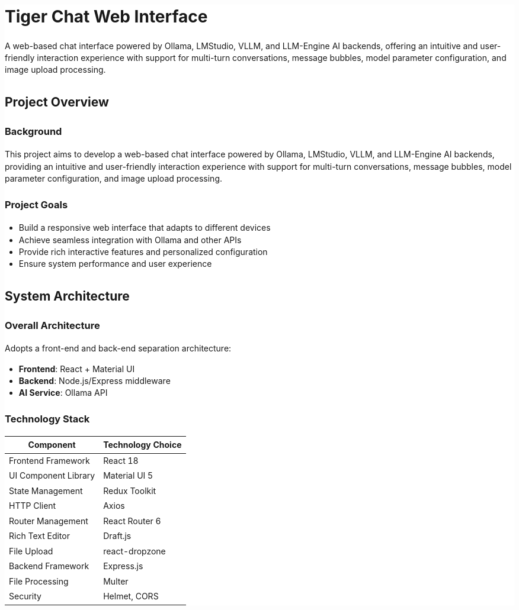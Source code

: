 # Tiger Chat Web Interface

A web-based chat interface powered by Ollama, LMStudio, VLLM, and LLM-Engine AI backends, offering an intuitive and user-friendly interaction experience with support for multi-turn conversations, message bubbles, model parameter configuration, and image upload processing.

## Project Overview

### Background
This project aims to develop a web-based chat interface powered by Ollama, LMStudio, VLLM, and LLM-Engine AI backends, providing an intuitive and user-friendly interaction experience with support for multi-turn conversations, message bubbles, model parameter configuration, and image upload processing.

### Project Goals
- Build a responsive web interface that adapts to different devices
- Achieve seamless integration with Ollama and other APIs
- Provide rich interactive features and personalized configuration
- Ensure system performance and user experience

## System Architecture

### Overall Architecture
Adopts a front-end and back-end separation architecture:
- **Frontend**: React + Material UI
- **Backend**: Node.js/Express middleware
- **AI Service**: Ollama API

### Technology Stack

| Component | Technology Choice |
|-----------|------------------|
| Frontend Framework | React 18 |
| UI Component Library | Material UI 5 |
| State Management | Redux Toolkit |
| HTTP Client | Axios |
| Router Management | React Router 6 |
| Rich Text Editor | Draft.js |
| File Upload | react-dropzone |
| Backend Framework | Express.js |
| File Processing | Multer |
| Security | Helmet, CORS |
